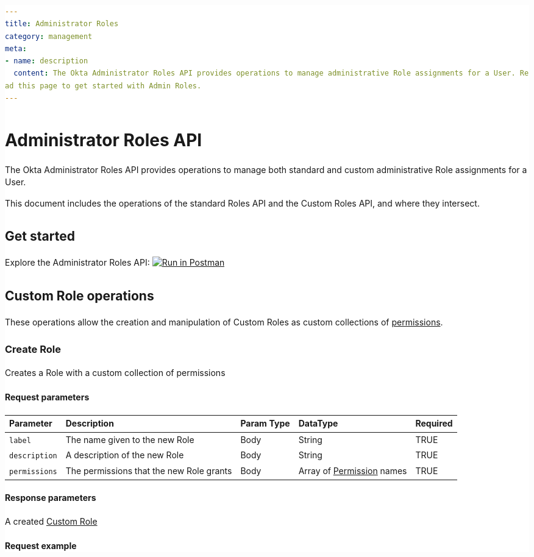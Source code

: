 ```yaml
---
title: Administrator Roles
category: management
meta:
- name: description
  content: The Okta Administrator Roles API provides operations to manage administrative Role assignments for a User. Read this page to get started with Admin Roles.
---
```


# Administrator Roles API

The Okta Administrator Roles API provides operations to manage both standard and custom administrative Role assignments for a User.

This document includes the operations of the standard Roles API and the Custom Roles API, and where they intersect.

<ApiAuthMethodWarning />

## Get started

Explore the Administrator Roles API:  [![Run in Postman](https://run.pstmn.io/button.svg)](https://app.getpostman.com/run-collection/63c73546214177bae3bf)

## Custom Role operations

These operations allow the creation and manipulation of Custom Roles as custom collections of [permissions](#permission-types).

### Create Role

<ApiOperation method="post" url="/api/v1/iam/roles" />

Creates a Role with a custom collection of permissions

#### Request parameters

| Parameter   | Description                                 | Param Type   | DataType                    | Required |
| :---------- | :------------------------------------------ | :----------- | :----------------------------------------------- | :------- |
| `label`       | The name given to the new Role            | Body         | String                                           | TRUE     |
| `description` | A description of the new Role             | Body         | String                                           | TRUE     |
| `permissions` | The permissions that the new Role grants  | Body         | Array of [Permission](#permission-types) names   | TRUE     |

#### Response parameters

A created [Custom Role](#custom-role-object)

#### Request example

